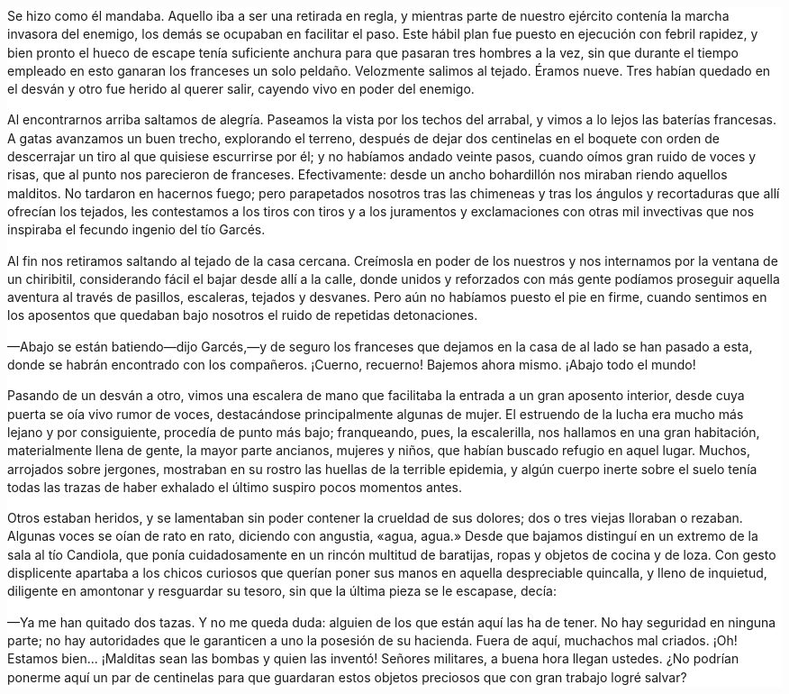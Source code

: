 Se hizo como él mandaba. Aquello iba a ser una retirada en regla, y mientras
parte de nuestro ejército contenía la marcha invasora del enemigo, los demás se
ocupaban en facilitar el paso. Este hábil plan fue puesto en ejecución con
febril rapidez, y bien pronto el hueco de escape tenía suficiente anchura para
que pasaran tres hombres a la vez, sin que durante el tiempo empleado en esto
ganaran los franceses un solo peldaño. Velozmente salimos al tejado. Éramos
nueve. Tres habían quedado en el desván y otro fue herido al querer salir,
cayendo vivo en poder del enemigo.

Al encontrarnos arriba saltamos de alegría. Paseamos la vista por los techos
del arrabal, y vimos a lo lejos las baterías francesas. A gatas avanzamos un
buen trecho, explorando el terreno, después de dejar dos centinelas en el
boquete con orden de descerrajar un tiro al que quisiese escurrirse por él;
y no habíamos andado veinte pasos, cuando oímos gran ruido de voces y risas,
que al punto nos parecieron de franceses. Efectivamente: desde un ancho
bohardillón nos miraban riendo aquellos malditos. No tardaron en hacernos
fuego; pero parapetados nosotros tras las chimeneas y tras los ángulos
y recortaduras que allí ofrecían los tejados, les contestamos a los tiros con
tiros y a los juramentos y exclamaciones con otras mil invectivas que nos
inspiraba el fecundo ingenio del tío Garcés.

Al fin nos retiramos saltando al tejado de la casa cercana. Creímosla en poder
de los nuestros y nos internamos por la ventana de un chiribitil, considerando
fácil el bajar desde allí a la calle, donde unidos y reforzados con más gente
podíamos proseguir aquella aventura al través de pasillos, escaleras, tejados
y desvanes. Pero aún no habíamos puesto el pie en firme, cuando sentimos en los
aposentos que quedaban bajo nosotros el ruido de repetidas detonaciones.

—Abajo se están batiendo—dijo Garcés,—y de seguro los franceses que dejamos
en la casa de al lado se han pasado a esta, donde se habrán encontrado con los
compañeros. ¡Cuerno, recuerno! Bajemos ahora mismo. ¡Abajo todo el mundo!

Pasando de un desván a otro, vimos una escalera de mano que facilitaba la
entrada a un gran aposento interior, desde cuya puerta se oía vivo rumor de
voces, destacándose principalmente algunas de mujer. El estruendo de la lucha
era mucho más lejano y por consiguiente, procedía de punto más bajo;
franqueando, pues, la escalerilla, nos hallamos en una gran habitación,
materialmente llena de gente, la mayor parte ancianos, mujeres y niños, que
habían buscado refugio en aquel lugar. Muchos, arrojados sobre jergones,
mostraban en su rostro las huellas de la terrible epidemia, y algún cuerpo
inerte sobre el suelo tenía todas las trazas de haber exhalado el último
suspiro pocos momentos antes. 

Otros estaban heridos, y se lamentaban sin poder contener la crueldad de sus
dolores; dos o tres viejas lloraban o rezaban. Algunas voces se oían de rato en
rato, diciendo con angustia, «agua, agua.» Desde que bajamos distinguí en un
extremo de la sala al tío Candiola, que ponía cuidadosamente en un rincón
multitud de baratijas, ropas y objetos de cocina y de loza. Con gesto
displicente apartaba a los chicos curiosos que querían poner sus manos en
aquella despreciable quincalla, y lleno de inquietud, diligente en amontonar
y resguardar su tesoro, sin que la última pieza se le escapase, decía:

—Ya me han quitado dos tazas. Y no me queda duda: alguien de los que están aquí
las ha de tener. No hay seguridad en ninguna parte; no hay autoridades que le
garanticen a uno la posesión de su hacienda. Fuera de aquí, muchachos mal
criados. ¡Oh! Estamos bien... ¡Malditas sean las bombas y quien las inventó!
Señores militares, a buena hora llegan ustedes. ¿No podrían ponerme aquí un par
de centinelas para que guardaran estos objetos preciosos que con gran trabajo
logré salvar?
